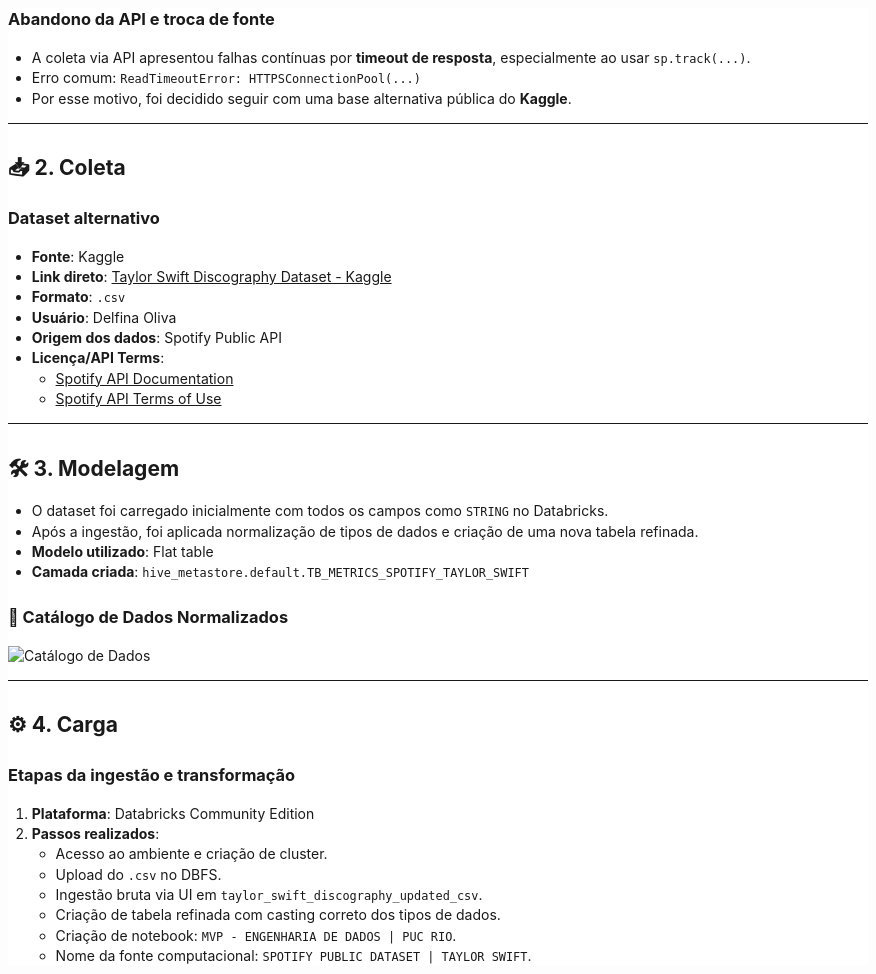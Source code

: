 ### Abandono da API e troca de fonte

- A coleta via API apresentou falhas contínuas por **timeout de resposta**, especialmente ao usar `sp.track(...)`.
- Erro comum: `ReadTimeoutError: HTTPSConnectionPool(...)`
- Por esse motivo, foi decidido seguir com uma base alternativa pública do **Kaggle**.

---

## 📥 2. Coleta

### Dataset alternativo

- **Fonte**: Kaggle  
- **Link direto**: [Taylor Swift Discography Dataset - Kaggle](https://www.kaggle.com/datasets/delfinaoliva/taylor-swift-discography?select=taylor_swift_discography.csv)
- **Formato**: `.csv`
- **Usuário**: Delfina Oliva
- **Origem dos dados**: Spotify Public API
- **Licença/API Terms**:  
  - [Spotify API Documentation](https://developer.spotify.com/documentation/web-api)  
  - [Spotify API Terms of Use](https://developer.spotify.com/terms)

---

## 🛠️ 3. Modelagem

- O dataset foi carregado inicialmente com todos os campos como `STRING` no Databricks.
- Após a ingestão, foi aplicada normalização de tipos de dados e criação de uma nova tabela refinada.
- **Modelo utilizado**: Flat table
- **Camada criada**: `hive_metastore.default.TB_METRICS_SPOTIFY_TAYLOR_SWIFT`

### 🧾 Catálogo de Dados Normalizados
![Catálogo de Dados](https://github.com/user-attachments/assets/4ff927fb-ca40-4198-85aa-06fa8e88c032)


---

## ⚙️ 4. Carga

### Etapas da ingestão e transformação

1. **Plataforma**: Databricks Community Edition
2. **Passos realizados**:
   - Acesso ao ambiente e criação de cluster.
   - Upload do `.csv` no DBFS.
   - Ingestão bruta via UI em `taylor_swift_discography_updated_csv`.
   - Criação de tabela refinada com casting correto dos tipos de dados.
   - Criação de notebook: `MVP - ENGENHARIA DE DADOS | PUC RIO`.
   - Nome da fonte computacional: `SPOTIFY PUBLIC DATASET | TAYLOR SWIFT`.
